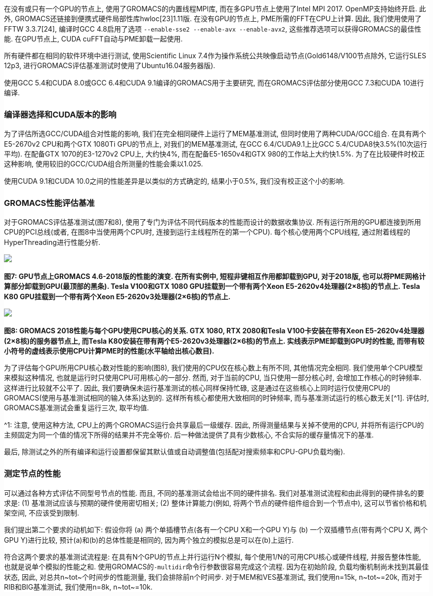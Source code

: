 在没有或只有一个GPU的节点上, 使用了GROMACS的内置线程MPI库, 而在多GPU节点上使用了Intel MPI 2017. OpenMP支持始终开启. 此外, GROMACS还链接到便携式硬件局部性库hwloc[23]1.11版. 在没有GPU的节点上, PME所需的FFT在CPU上计算. 因此, 我们使用使用了FFTW 3.3.7[24], 编译时GCC 4.8启用了选项 `--enable-sse2 --enable-avx --enable-avx2`, 这些推荐选项可以获得GROMACS的最佳性能. 在GPU节点上, CUDA cuFFT自动与PME卸载一起使用.

所有硬件都在相同的软件环境中进行测试, 使用Scientific Linux 7.4作为操作系统公共映像启动节点(Gold6148/V100节点除外, 它运行SLES 12p3, 进行GROMACS评估基准测试时使用了Ubuntu16.04服务器版).

使用GCC 5.4和CUDA 8.0或GCC 6.4和CUDA 9.1编译的GROMACS用于主要研究, 而在GROMACS评估部分使用GCC 7.3和CUDA 10进行编译.

### 编译器选择和CUDA版本的影响

为了评估所选GCC/CUDA组合对性能的影响, 我们在完全相同硬件上运行了MEM基准测试, 但同时使用了两种CUDA/GCC组合. 在具有两个E5-2670v2 CPU和两个GTX 1080Ti GPU的节点上, 对我们的MEM基准测试, 在GCC 6.4/CUDA9.1上比GCC 5.4/CUDA8快3.5%(10次运行平均). 在配备GTX 1070的E3-1270v2 CPU上, 大约快4%, 而在配备E5-1650v4和GTX 980的工作站上大约快1.5%. 为了在比较硬件时校正这种影响, 使用较旧的GCC/CUDA组合所测量的性能会乘以1.025.

使用CUDA 9.1和CUDA 10.0之间的性能差异是以类似的方式确定的, 结果小于0.5%, 我们没有校正这个小的影响.

### GROMACS性能评估基准

对于GROMACS评估基准测试(图7和8), 使用了专门为评估不同代码版本的性能而设计的数据收集协议. 所有运行所用的GPU都连接到所用CPU的PCI总线(或者, 在图8中当使用两个CPU时, 连接到运行主线程所在的第一个CPU). 每个核心使用两个CPU线程, 通过附着线程的HyperThreading进行性能分析.

![](https://Jerkwin.github.io/pic/gmx/jcc26011_07.png)

__图7: GPU节点上GROMACS 4.6-2018版的性能的演变. 在所有实例中, 短程非键相互作用都卸载到GPU, 对于2018版, 也可以将PME网格计算部分卸载到GPU(最顶部的黑条). Tesla V100和GTX 1080 GPU挂载到一个带有两个Xeon E5-2620v4处理器(2×8核)的节点上. Tesla K80 GPU挂载到一个带有两个Xeon E5-2620v3处理器(2×6核)的节点上.__

![](https://Jerkwin.github.io/pic/gmx/jcc26011_08.png)

__图8: GROMACS 2018性能与每个GPU使用CPU核心的关系. GTX 1080, RTX 2080和Tesla V100卡安装在带有Xeon E5-2620v4处理器(2×8核)的服务器节点上, 而Tesla K80安装在带有两个E5-2620v3处理器(2×6核)的节点上. 实线表示PME卸载到GPU时的性能, 而带有较小符号的虚线表示使用CPU计算PME时的性能(水平轴给出核心数目).__

为了评估每个GPU所用CPU核心数对性能的影响(图8), 我们使用的CPU仅在核心数上有所不同, 其他情况完全相同. 我们使用单个CPU模型来模拟这种情况, 也就是运行时只使用CPU可用核心的一部分. 然而, 对于当前的CPU, 当只使用一部分核心时, 会增加工作核心的时钟频率. 这样进行比较就不公平了. 因此, 我们要确保未运行基准测试的核心同样保持忙碌, 这是通过在这些核心上同时运行仅使用CPU的GROMACS(使用与基准测试相同的输入体系)达到的. 这样所有核心都使用大致相同的时钟频率, 而与基准测试运行的核心数无关[^1]. 评估时, GROMACS基准测试会重复运行三次, 取平均值.

^1: 注意, 使用这种方法, CPU上的两个GROMACS运行会共享最后一级缓存. 因此, 所得测量结果与关掉不使用的CPU, 并将所有运行CPU的主频固定为同一个值的情况下所得的结果并不完全等价. 后一种做法提供了具有少数核心, 不合实际的缓存量情况下的基准.

最后, 除测试之外的所有编译和运行设置都保留其默认值或自动调整值(包括配对搜索频率和CPU-GPU负载均衡).

### 测定节点的性能

可以通过各种方式评估不同型号节点的性能. 而且, 不同的基准测试会给出不同的硬件排名. 我们对基准测试流程和由此得到的硬件排名的要求是: (1) 基准测试应该与预期的硬件使用密切相关; (2) 整体计算能力(例如, 将两个节点的硬件组件组合到一个节点中), 这可以节省价格和机架空间, 不应该受到限制.

我们提出第二个要求的动机如下: 假设你将 (a) 两个单插槽节点(各有一个CPU X和一个GPU Y)与 (b) 一个双插槽节点(带有两个CPU X, 两个GPU Y)进行比较, 预计(a)和(b)的总体性能是相同的, 因为两个独立的模拟总是可以在(b)上运行.

符合这两个要求的基准测试流程是: 在具有N个GPU的节点上并行运行N个模拟, 每个使用1/N的可用CPU核心或硬件线程, 并报告整体性能, 也就是说单个模拟的性能之和. 使用GROMACS的`-multidir`命令行参数很容易完成这个流程. 因为在初始阶段, 负载均衡机制尚未找到其最佳状态, 因此, 对总共n~tot~个时间步的性能测量, 我们会排除前n个时间步. 对于MEM和VES基准测试, 我们使用n=15k, n~tot~=20k, 而对于RIB和BIG基准测试, 我们使用n=8k, n~tot~=10k.
